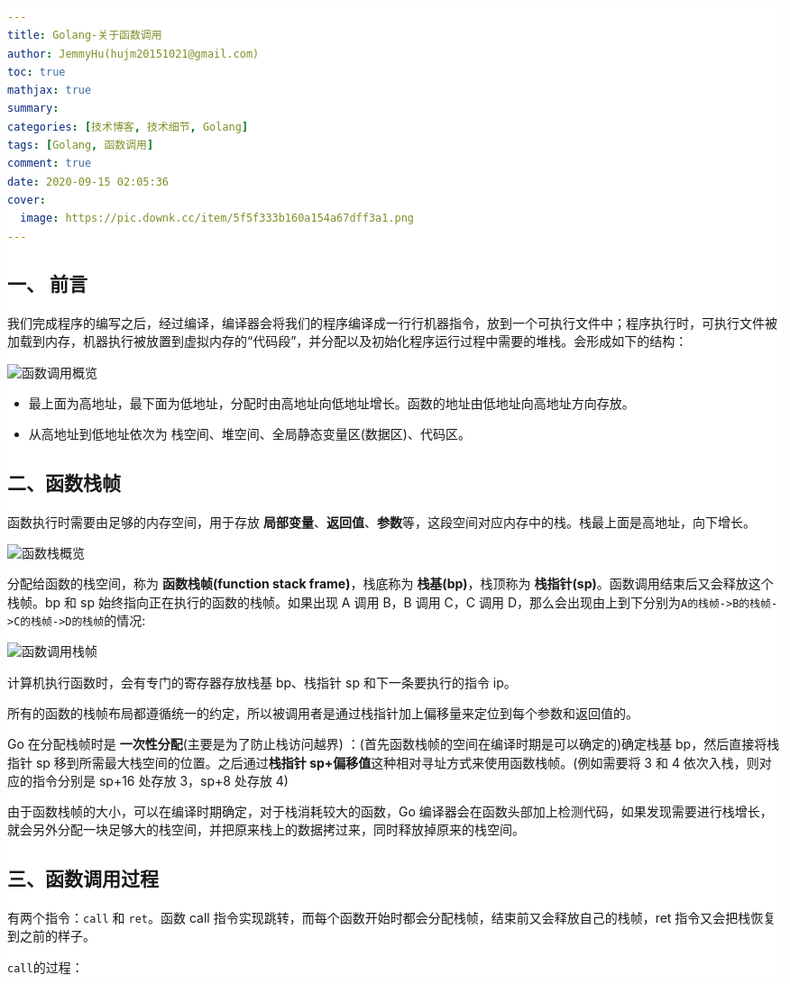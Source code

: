 ```yaml
---
title: Golang-关于函数调用
author: JemmyHu(hujm20151021@gmail.com)
toc: true
mathjax: true
summary:
categories: [技术博客, 技术细节, Golang]
tags: [Golang, 函数调用]
comment: true
date: 2020-09-15 02:05:36
cover:
  image: https://pic.downk.cc/item/5f5f333b160a154a67dff3a1.png
---
```


## 一、 前言

我们完成程序的编写之后，经过编译，编译器会将我们的程序编译成一行行机器指令，放到一个可执行文件中；程序执行时，可执行文件被加载到内存，机器执行被放置到虚拟内存的“代码段”，并分配以及初始化程序运行过程中需要的堆栈。会形成如下的结构：

![函数调用概览](https://pic.downk.cc/item/5f5f3367160a154a67e001fe.png)

- 最上面为高地址，最下面为低地址，分配时由高地址向低地址增长。函数的地址由低地址向高地址方向存放。

- 从高地址到低地址依次为 栈空间、堆空间、全局静态变量区(数据区)、代码区。

## 二、函数栈帧

函数执行时需要由足够的内存空间，用于存放 **局部变量**、**返回值**、**参数**等，这段空间对应内存中的栈。栈最上面是高地址，向下增长。

![函数栈概览](https://pic.downk.cc/item/5f5f337e160a154a67e00804.png)

分配给函数的栈空间，称为 **函数栈帧(function stack frame)**，栈底称为 **栈基(bp)**，栈顶称为 **栈指针(sp)**。函数调用结束后又会释放这个栈帧。bp 和 sp 始终指向正在执行的函数的栈帧。如果出现 A 调用 B，B 调用 C，C 调用 D，那么会出现由上到下分别为`A的栈帧->B的栈帧->C的栈帧->D的栈帧`的情况:

![函数调用栈帧](https://pic.downk.cc/item/5f5f33a3160a154a67e013bd.png)

计算机执行函数时，会有专门的寄存器存放栈基 bp、栈指针 sp 和下一条要执行的指令 ip。

所有的函数的栈帧布局都遵循统一的约定，所以被调用者是通过栈指针加上偏移量来定位到每个参数和返回值的。

Go 在分配栈帧时是 **一次性分配**(主要是为了防止栈访问越界) ：(首先函数栈帧的空间在编译时期是可以确定的)确定栈基 bp，然后直接将栈指针 sp 移到所需最大栈空间的位置。之后通过**栈指针 sp+偏移值**这种相对寻址方式来使用函数栈帧。(例如需要将 3 和 4 依次入栈，则对应的指令分别是 sp+16 处存放 3，sp+8 处存放 4)

由于函数栈帧的大小，可以在编译时期确定，对于栈消耗较大的函数，Go 编译器会在函数头部加上检测代码，如果发现需要进行栈增长，就会另外分配一块足够大的栈空间，并把原来栈上的数据拷过来，同时释放掉原来的栈空间。

## 三、函数调用过程

有两个指令：`call` 和 `ret`。函数 call 指令实现跳转，而每个函数开始时都会分配栈帧，结束前又会释放自己的栈帧，ret 指令又会把栈恢复到之前的样子。

`call`的过程：
